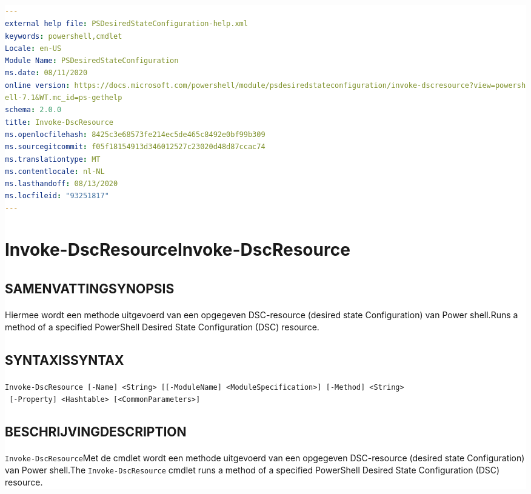 ```yaml
---
external help file: PSDesiredStateConfiguration-help.xml
keywords: powershell,cmdlet
Locale: en-US
Module Name: PSDesiredStateConfiguration
ms.date: 08/11/2020
online version: https://docs.microsoft.com/powershell/module/psdesiredstateconfiguration/invoke-dscresource?view=powershell-7.1&WT.mc_id=ps-gethelp
schema: 2.0.0
title: Invoke-DscResource
ms.openlocfilehash: 8425c3e68573fe214ec5de465c8492e0bf99b309
ms.sourcegitcommit: f05f18154913d346012527c23020d48d87ccac74
ms.translationtype: MT
ms.contentlocale: nl-NL
ms.lasthandoff: 08/13/2020
ms.locfileid: "93251817"
---
```

# <span data-ttu-id="b87ff-103">Invoke-DscResource</span><span class="sxs-lookup"><span data-stu-id="b87ff-103">Invoke-DscResource</span></span>

## <span data-ttu-id="b87ff-104">SAMENVATTING</span><span class="sxs-lookup"><span data-stu-id="b87ff-104">SYNOPSIS</span></span>
<span data-ttu-id="b87ff-105">Hiermee wordt een methode uitgevoerd van een opgegeven DSC-resource (desired state Configuration) van Power shell.</span><span class="sxs-lookup"><span data-stu-id="b87ff-105">Runs a method of a specified PowerShell Desired State Configuration (DSC) resource.</span></span>

## <span data-ttu-id="b87ff-106">SYNTAXIS</span><span class="sxs-lookup"><span data-stu-id="b87ff-106">SYNTAX</span></span>

```
Invoke-DscResource [-Name] <String> [[-ModuleName] <ModuleSpecification>] [-Method] <String>
 [-Property] <Hashtable> [<CommonParameters>]
```

## <span data-ttu-id="b87ff-107">BESCHRIJVING</span><span class="sxs-lookup"><span data-stu-id="b87ff-107">DESCRIPTION</span></span>

<span data-ttu-id="b87ff-108">`Invoke-DscResource`Met de cmdlet wordt een methode uitgevoerd van een opgegeven DSC-resource (desired state Configuration) van Power shell.</span><span class="sxs-lookup"><span data-stu-id="b87ff-108">The `Invoke-DscResource` cmdlet runs a method of a specified PowerShell Desired State Configuration (DSC) resource.</span></span>
